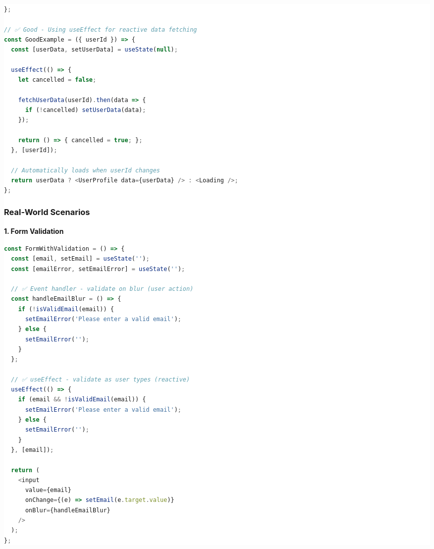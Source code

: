 ```javascript
};

// ✅ Good - Using useEffect for reactive data fetching
const GoodExample = ({ userId }) => {
  const [userData, setUserData] = useState(null);
  
  useEffect(() => {
    let cancelled = false;
    
    fetchUserData(userId).then(data => {
      if (!cancelled) setUserData(data);
    });
    
    return () => { cancelled = true; };
  }, [userId]);
  
  // Automatically loads when userId changes
  return userData ? <UserProfile data={userData} /> : <Loading />;
};
```

### **Real-World Scenarios**

**1. Form Validation**
```javascript
const FormWithValidation = () => {
  const [email, setEmail] = useState('');
  const [emailError, setEmailError] = useState('');
  
  // ✅ Event handler - validate on blur (user action)
  const handleEmailBlur = () => {
    if (!isValidEmail(email)) {
      setEmailError('Please enter a valid email');
    } else {
      setEmailError('');
    }
  };
  
  // ✅ useEffect - validate as user types (reactive)
  useEffect(() => {
    if (email && !isValidEmail(email)) {
      setEmailError('Please enter a valid email');
    } else {
      setEmailError('');
    }
  }, [email]);
  
  return (
    <input
      value={email}
      onChange={(e) => setEmail(e.target.value)}
      onBlur={handleEmailBlur}
    />
  );
};
```
